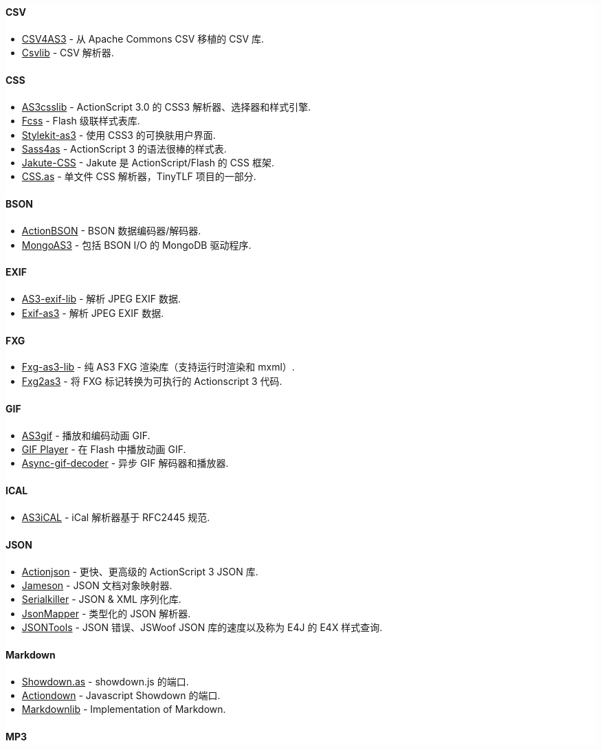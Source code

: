 #### CSV

* [CSV4AS3](https://github.com/lizardon/CSV4AS3) - 从 Apache Commons CSV 移植的 CSV 库.
* [Csvlib](https://github.com/51systems/csvlib) - CSV 解析器.

#### CSS

* [AS3csslib](https://github.com/heyfrench/as3csslib) - ActionScript 3.0 的 CSS3 解析器、选择器和样式引擎.
* [Fcss](https://github.com/theflashbum/fcss) - Flash 级联样式表库.
* [Stylekit-as3](https://github.com/videojuicer/stylekit-as3) - 使用 CSS3 的可换肤用户界面.
* [Sass4as](https://github.com/jeremyruppel/sass4as) - ActionScript 3 的语法很棒的样式表.
* [Jakute-CSS](https://github.com/kakenbok/Jakute-Styling-Engine) - Jakute 是 ActionScript/Flash 的 CSS 框架.
* [CSS.as](https://gist.github.com/trxcllnt/1161266) - 单文件 CSS 解析器，TinyTLF 项目的一部分.

#### BSON

* [ActionBSON](https://github.com/fminzoni/ActionBSON) - BSON 数据编码器/解码器.
* [MongoAS3](https://github.com/s9tpepper/MongoAS3) - 包括 BSON I/O 的 MongoDB 驱动程序.

#### EXIF

* [AS3-exif-lib](https://github.com/unstoppable/actionscript-exif-reading-lib) - 解析 JPEG EXIF 数据.
* [Exif-as3](https://github.com/bashi/exif-as3) - 解析 JPEG EXIF 数据.

#### FXG

* [Fxg-as3-lib](https://github.com/pixelami/fxg-as3-lib) - 纯 AS3 FXG 渲染库（支持运行时渲染和 mxml）.
* [Fxg2as3](https://github.com/ZackPierce/fxg2as3) - 将 FXG 标记转换为可执行的 Actionscript 3 代码.

#### GIF

* [AS3gif](https://github.com/audreyt/as3gif) - 播放和编码动画 GIF.
* [GIF Player](https://github.com/theturtle32/Flash-Animated-GIF-Library) - 在 Flash 中播放动画 GIF.
* [Async-gif-decoder](https://github.com/honzabrecka/async-gif-decoder) - 异步 GIF 解码器和播放器.

#### ICAL

* [AS3iCAL](https://github.com/nicolai86/as3.iCal) - iCal 解析器基于 RFC2445 规范.

#### JSON

* [Actionjson](https://github.com/mherkender/actionjson) - 更快、更高级的 ActionScript 3 JSON 库.
* [Jameson](https://github.com/mattupstate/jameson) - JSON 文档对象映射器.
* [Serialkiller](https://github.com/benbjohnson/serialkiller) - JSON &amp; XML 序列化库.
* [JsonMapper](https://github.com/kemsky/JsonMapper) - 类型化的 JSON 解析器.
* [JSONTools](https://github.com/s9tpepper/JSONTools) - JSON 错误、JSWoof JSON 库的速度以及称为 E4J 的 E4X 样式查询.

#### Markdown

* [Showdown.as](https://gist.github.com/cstrahan/648771) - showdown.js 的端口.
* [Actiondown](https://github.com/bbeaumont/Actiondown) - Javascript Showdown 的端口.
* [Markdownlib](https://github.com/Corsaair/markdownlib) - Implementation of Markdown.

#### MP3

